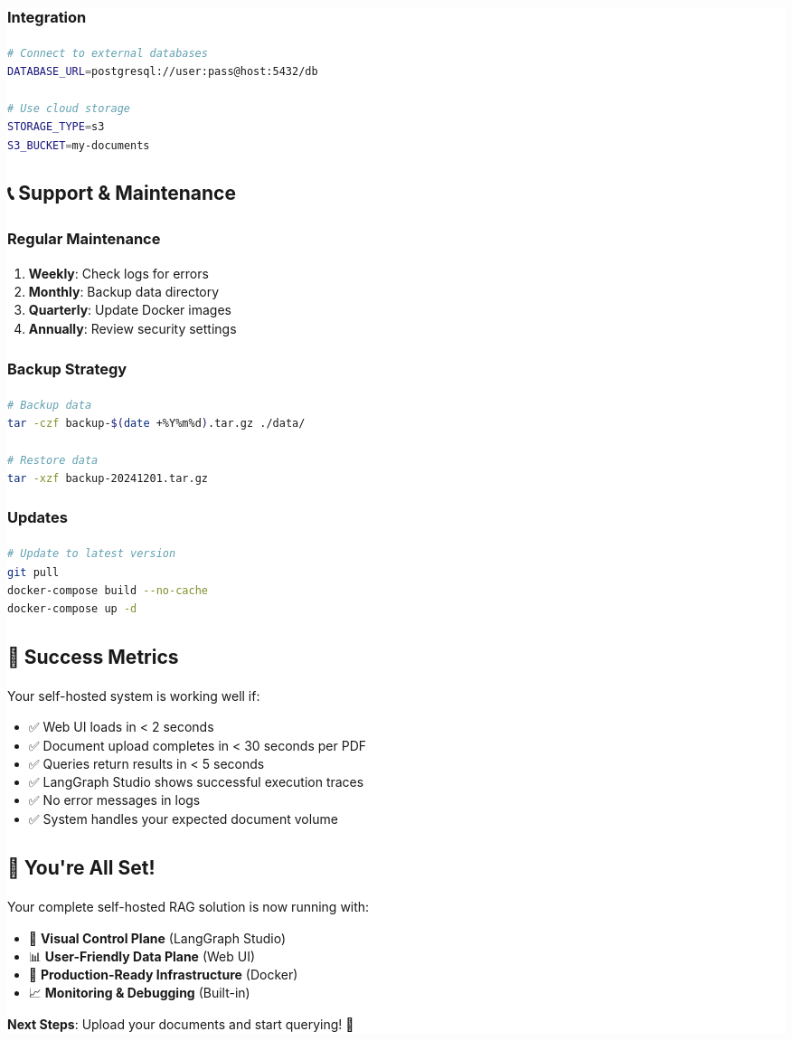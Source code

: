### **Integration**
```bash
# Connect to external databases
DATABASE_URL=postgresql://user:pass@host:5432/db

# Use cloud storage
STORAGE_TYPE=s3
S3_BUCKET=my-documents
```

## 📞 **Support & Maintenance**

### **Regular Maintenance**
1. **Weekly**: Check logs for errors
2. **Monthly**: Backup data directory
3. **Quarterly**: Update Docker images
4. **Annually**: Review security settings

### **Backup Strategy**
```bash
# Backup data
tar -czf backup-$(date +%Y%m%d).tar.gz ./data/

# Restore data
tar -xzf backup-20241201.tar.gz
```

### **Updates**
```bash
# Update to latest version
git pull
docker-compose build --no-cache
docker-compose up -d
```

## 🎯 **Success Metrics**

Your self-hosted system is working well if:
- ✅ Web UI loads in < 2 seconds
- ✅ Document upload completes in < 30 seconds per PDF
- ✅ Queries return results in < 5 seconds
- ✅ LangGraph Studio shows successful execution traces
- ✅ No error messages in logs
- ✅ System handles your expected document volume

## 🎉 **You're All Set!**

Your complete self-hosted RAG solution is now running with:
- 🎨 **Visual Control Plane** (LangGraph Studio)
- 📊 **User-Friendly Data Plane** (Web UI)
- 🔧 **Production-Ready Infrastructure** (Docker)
- 📈 **Monitoring & Debugging** (Built-in)

**Next Steps**: Upload your documents and start querying! 🚀
